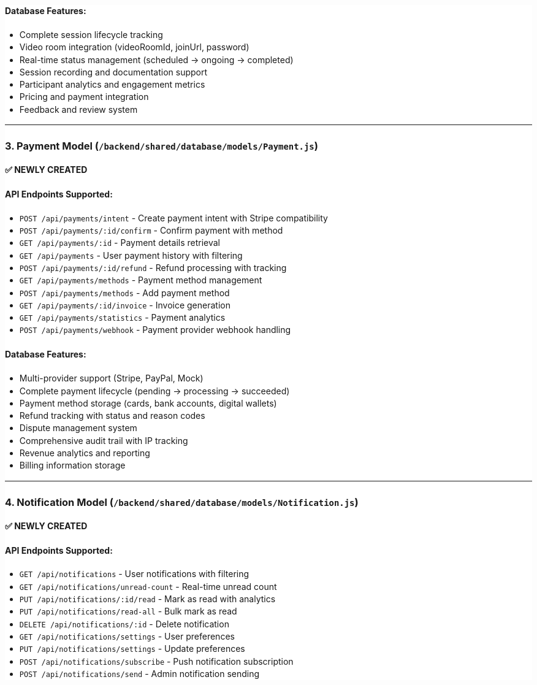 #### **Database Features:**
- Complete session lifecycle tracking
- Video room integration (videoRoomId, joinUrl, password)
- Real-time status management (scheduled → ongoing → completed)
- Session recording and documentation support
- Participant analytics and engagement metrics
- Pricing and payment integration
- Feedback and review system

---

### **3. Payment Model** (`/backend/shared/database/models/Payment.js`)

**✅ NEWLY CREATED**

#### **API Endpoints Supported:**
- `POST /api/payments/intent` - Create payment intent with Stripe compatibility
- `POST /api/payments/:id/confirm` - Confirm payment with method
- `GET /api/payments/:id` - Payment details retrieval
- `GET /api/payments` - User payment history with filtering
- `POST /api/payments/:id/refund` - Refund processing with tracking
- `GET /api/payments/methods` - Payment method management
- `POST /api/payments/methods` - Add payment method
- `GET /api/payments/:id/invoice` - Invoice generation
- `GET /api/payments/statistics` - Payment analytics
- `POST /api/payments/webhook` - Payment provider webhook handling

#### **Database Features:**
- Multi-provider support (Stripe, PayPal, Mock)
- Complete payment lifecycle (pending → processing → succeeded)
- Payment method storage (cards, bank accounts, digital wallets)
- Refund tracking with status and reason codes
- Dispute management system
- Comprehensive audit trail with IP tracking
- Revenue analytics and reporting
- Billing information storage

---

### **4. Notification Model** (`/backend/shared/database/models/Notification.js`)

**✅ NEWLY CREATED**

#### **API Endpoints Supported:**
- `GET /api/notifications` - User notifications with filtering
- `GET /api/notifications/unread-count` - Real-time unread count
- `PUT /api/notifications/:id/read` - Mark as read with analytics
- `PUT /api/notifications/read-all` - Bulk mark as read
- `DELETE /api/notifications/:id` - Delete notification
- `GET /api/notifications/settings` - User preferences
- `PUT /api/notifications/settings` - Update preferences
- `POST /api/notifications/subscribe` - Push notification subscription
- `POST /api/notifications/send` - Admin notification sending
